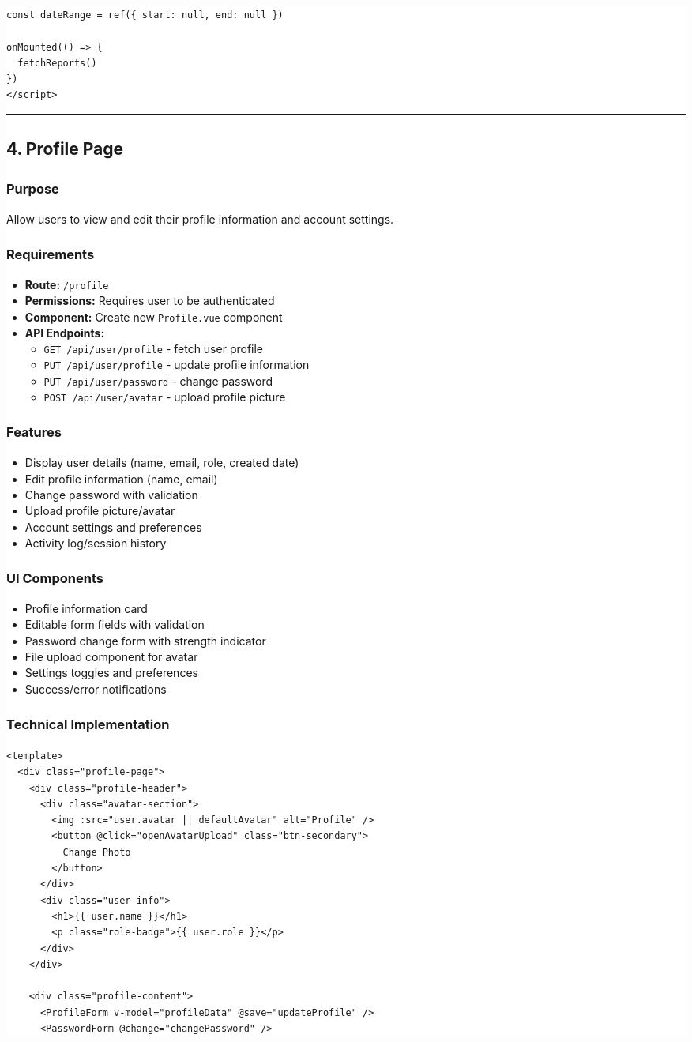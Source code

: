 ```vue
const dateRange = ref({ start: null, end: null })

onMounted(() => {
  fetchReports()
})
</script>
```

---

## 4. Profile Page

### Purpose
Allow users to view and edit their profile information and account settings.

### Requirements
- **Route:** `/profile`
- **Permissions:** Requires user to be authenticated
- **Component:** Create new `Profile.vue` component
- **API Endpoints:**
  - `GET /api/user/profile` - fetch user profile
  - `PUT /api/user/profile` - update profile information
  - `PUT /api/user/password` - change password
  - `POST /api/user/avatar` - upload profile picture

### Features
- Display user details (name, email, role, created date)
- Edit profile information (name, email)
- Change password with validation
- Upload profile picture/avatar
- Account settings and preferences
- Activity log/session history

### UI Components
- Profile information card
- Editable form fields with validation
- Password change form with strength indicator
- File upload component for avatar
- Settings toggles and preferences
- Success/error notifications

### Technical Implementation
```vue
<template>
  <div class="profile-page">
    <div class="profile-header">
      <div class="avatar-section">
        <img :src="user.avatar || defaultAvatar" alt="Profile" />
        <button @click="openAvatarUpload" class="btn-secondary">
          Change Photo
        </button>
      </div>
      <div class="user-info">
        <h1>{{ user.name }}</h1>
        <p class="role-badge">{{ user.role }}</p>
      </div>
    </div>
    
    <div class="profile-content">
      <ProfileForm v-model="profileData" @save="updateProfile" />
      <PasswordForm @change="changePassword" />
```